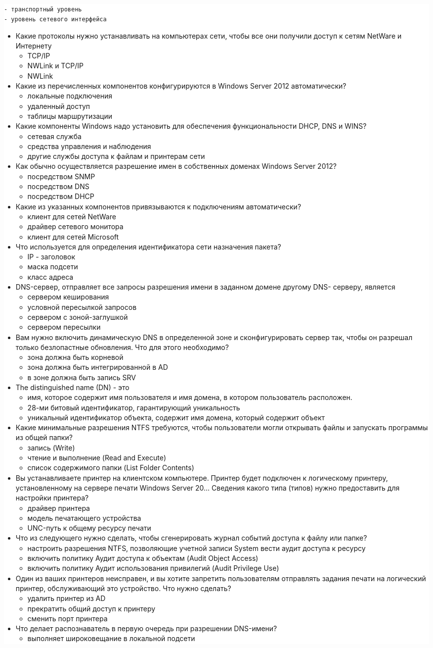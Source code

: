 	- транспортный уровень
	- уровень сетевого интерфейса
- Какие протоколы нужно устанавливать на компьютерах сети, чтобы все они получили доступ к сетям NetWare и Интернету
	- TCP/IP
	- NWLink и TCP/IP
	- NWLink
- Какие из перечисленных компонентов конфигурируются в Windows Server 2012 автоматически?
	- локальные подключения
	- удаленный доступ
	- таблицы маршрутизации
- Какие компоненты Windows надо установить для обеспечения функциональности DHCP, DNS и WINS?
	- сетевая служба
	- средства управления и наблюдения
	- другие службы доступа к файлам и принтерам сети
- Как обычно осуществляется разрешение имен в собственных доменах Windows Server 2012?
	- посредством SNMP
	- посредством DNS
	- посредством DHCP
- Какие из указанных компонентов привязываются к подключениям автоматически? 
	- клиент для сетей NetWare
	- драйвер сетевого монитора
	- клиент для сетей Microsoft
-  Что используется для определения идентификатора сети назначения пакета?
	- IP - заголовок
	- маска подсети
	- класс адреса
- DNS-сервер, отправляет все запросы разрешения имени в заданном домене другому DNS- серверу, является
	- сервером кеширования  
	- условной пересылкой запросов
	- сервером с зоной-заглушкой
	- сервером пересылки
- Вам нужно включить динамическую DNS в определенной зоне и сконфигурировать сервер так, чтобы он разрешал только безлопастные обновления. Что для этого необходимо?
	- зона должна быть корневой 
	- зона должна быть интегрированной в AD
	- в зоне должна быть запись SRV
- The distinguished name (DN) - это  
	- имя, которое содержит имя пользователя и имя домена, в котором пользователь расположен.
	- 28-ми битовый идентификатор, гарантирующий уникальность
	- уникальный идентификатор объекта, содержит имя домена, который содержит объект
- Какие минимальные разрешения NTFS требуются, чтобы пользователи могли открывать файлы и запускать программы из общей папки?
	- запись (Write)
	- чтение и выполнение (Read and Execute)
	- список содержимого папки (List Folder Contents)
- Вы устанавливаете принтер на клиентском компьютере. Принтер будет подключен к логическому принтеру, установленному на сервере печати Windows Server 20… Сведения какого типа (типов) нужно предоставить для настройки принтера?
	- драйвер принтера
	- модель печатающего устройства
	- UNC-путь к общему ресурсу печати
- Что из следующего нужно сделать, чтобы сгенерировать журнал событий доступа к файлу или папке?
	- настроить разрешения NTFS, позволяющие учетной записи System вести аудит доступа к ресурсу
	- включить политику Аудит доступа к объектам (Audit Object Access)
	- включить политику Аудит использования привилегий (Audit Privilege Use)
- Один из ваших принтеров неисправен, и вы хотите запретить пользователям отправлять задания печати на логический принтер, обслуживающий это устройство. Что нужно сделать?
	- удалить принтер из AD
	- прекратить общий доступ к принтеру
	- сменить порт принтера
- Что делает распознаватель в первую очередь при разрешении DNS-имени?
	- выполняет широковещание в локальной подсети